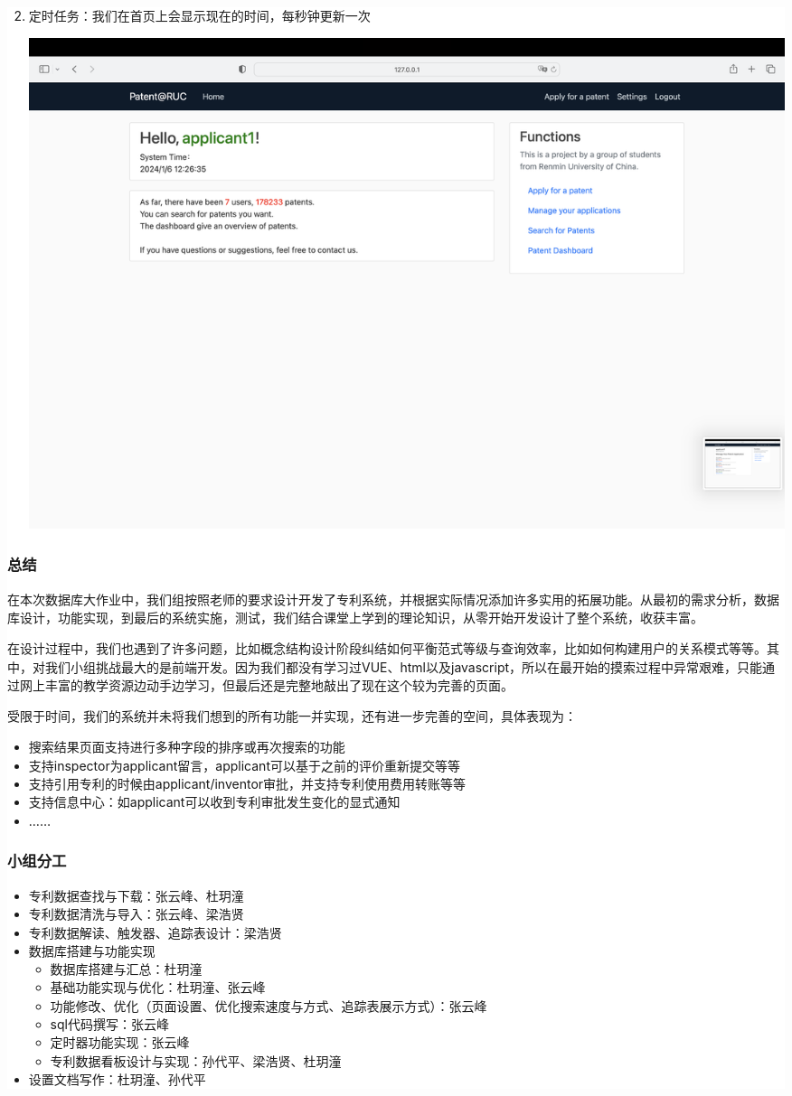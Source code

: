 2. 定时任务：我们在首页上会显示现在的时间，每秒钟更新一次

   ![定时任务](./pics/定时任务.png)

### 总结

在本次数据库大作业中，我们组按照老师的要求设计开发了专利系统，并根据实际情况添加许多实用的拓展功能。从最初的需求分析，数据库设计，功能实现，到最后的系统实施，测试，我们结合课堂上学到的理论知识，从零开始开发设计了整个系统，收获丰富。

在设计过程中，我们也遇到了许多问题，比如概念结构设计阶段纠结如何平衡范式等级与查询效率，比如如何构建用户的关系模式等等。其中，对我们小组挑战最大的是前端开发。因为我们都没有学习过VUE、html以及javascript，所以在最开始的摸索过程中异常艰难，只能通过网上丰富的教学资源边动手边学习，但最后还是完整地敲出了现在这个较为完善的页面。

受限于时间，我们的系统并未将我们想到的所有功能一并实现，还有进一步完善的空间，具体表现为：

- 搜索结果页面支持进行多种字段的排序或再次搜索的功能
- 支持inspector为applicant留言，applicant可以基于之前的评价重新提交等等
- 支持引用专利的时候由applicant/inventor审批，并支持专利使用费用转账等等
- 支持信息中心：如applicant可以收到专利审批发生变化的显式通知
- ……

### 小组分工

- 专利数据查找与下载：张云峰、杜玥潼
- 专利数据清洗与导入：张云峰、梁浩贤
- 专利数据解读、触发器、追踪表设计：梁浩贤
- 数据库搭建与功能实现
  - 数据库搭建与汇总：杜玥潼
  - 基础功能实现与优化：杜玥潼、张云峰
  - 功能修改、优化（页面设置、优化搜索速度与方式、追踪表展示方式）：张云峰
  - sql代码撰写：张云峰
  - 定时器功能实现：张云峰
  - 专利数据看板设计与实现：孙代平、梁浩贤、杜玥潼
- 设置文档写作：杜玥潼、孙代平

